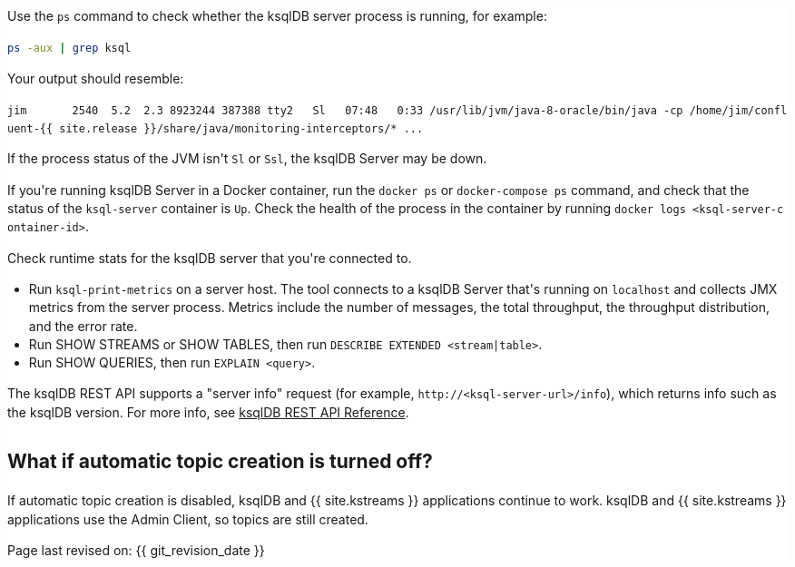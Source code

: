 Use the `ps` command to check whether the ksqlDB server process is
running, for example:

```bash
ps -aux | grep ksql
```

Your output should resemble:

```
jim       2540  5.2  2.3 8923244 387388 tty2   Sl   07:48   0:33 /usr/lib/jvm/java-8-oracle/bin/java -cp /home/jim/confluent-{{ site.release }}/share/java/monitoring-interceptors/* ...
```

If the process status of the JVM isn't `Sl` or `Ssl`, the ksqlDB Server
may be down.

If you're running ksqlDB Server in a Docker container, run the
`docker ps` or `docker-compose ps` command, and check that the status of
the `ksql-server` container is `Up`. Check the health of the process in
the container by running `docker logs <ksql-server-container-id>`.

Check runtime stats for the ksqlDB server that you're connected to.

- Run `ksql-print-metrics` on a server host. The tool connects to
a ksqlDB Server that's running on `localhost` and collects JMX
metrics from the server process. Metrics include the number of
messages, the total throughput, the throughput distribution, and
the error rate.
- Run SHOW STREAMS or SHOW TABLES, then run `DESCRIBE EXTENDED <stream|table>`.
- Run SHOW QUERIES, then run `EXPLAIN <query>`.

The ksqlDB REST API supports a "server info" request (for example,
`http://<ksql-server-url>/info`), which returns info such as the ksqlDB
version. For more info, see [ksqlDB REST API Reference](developer-guide/api.md).

What if automatic topic creation is turned off?
-----------------------------------------------

If automatic topic creation is disabled, ksqlDB and {{ site.kstreams }}
applications continue to work. ksqlDB and {{ site.kstreams }} applications use
the Admin Client, so topics are still created.

Page last revised on: {{ git_revision_date }}
